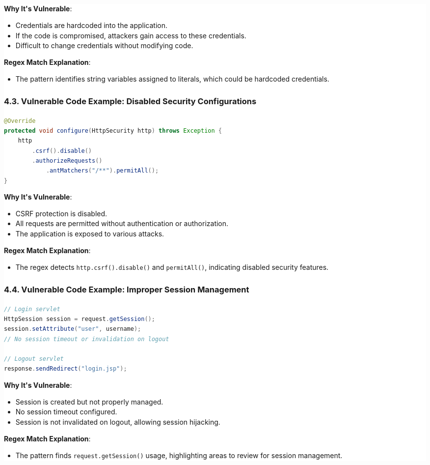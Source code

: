 **Why It's Vulnerable**:

- Credentials are hardcoded into the application.
- If the code is compromised, attackers gain access to these credentials.
- Difficult to change credentials without modifying code.

**Regex Match Explanation**:

- The pattern identifies string variables assigned to literals, which could be hardcoded credentials.

### **4.3. Vulnerable Code Example: Disabled Security Configurations**

```java
@Override
protected void configure(HttpSecurity http) throws Exception {
    http
        .csrf().disable()
        .authorizeRequests()
            .antMatchers("/**").permitAll();
}
```

**Why It's Vulnerable**:

- CSRF protection is disabled.
- All requests are permitted without authentication or authorization.
- The application is exposed to various attacks.

**Regex Match Explanation**:

- The regex detects `http.csrf().disable()` and `permitAll()`, indicating disabled security features.

### **4.4. Vulnerable Code Example: Improper Session Management**

```java
// Login servlet
HttpSession session = request.getSession();
session.setAttribute("user", username);
// No session timeout or invalidation on logout

// Logout servlet
response.sendRedirect("login.jsp");
```

**Why It's Vulnerable**:

- Session is created but not properly managed.
- No session timeout configured.
- Session is not invalidated on logout, allowing session hijacking.

**Regex Match Explanation**:

- The pattern finds `request.getSession()` usage, highlighting areas to review for session management.
